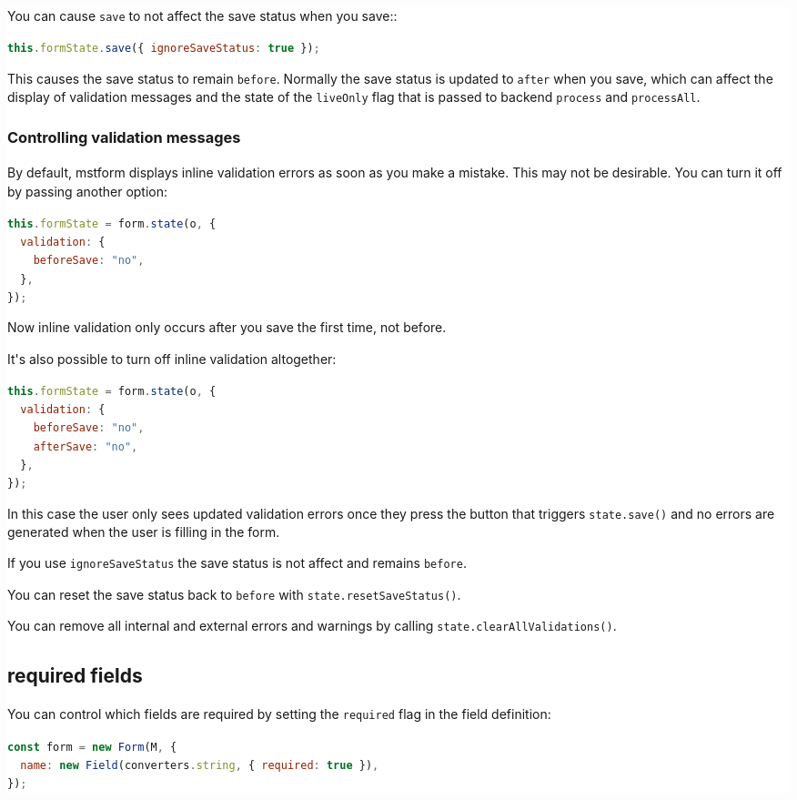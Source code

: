 You can cause `save` to not affect the save status when you save::

```js
this.formState.save({ ignoreSaveStatus: true });
```

This causes the save status to remain `before`. Normally the save status is
updated to `after` when you save, which can affect the display of validation
messages and the state of the `liveOnly` flag that is passed to backend
`process` and `processAll`.

### Controlling validation messages

By default, mstform displays inline validation errors as soon as you
make a mistake. This may not be desirable. You can turn it off by
passing another option:

```js
this.formState = form.state(o, {
  validation: {
    beforeSave: "no",
  },
});
```

Now inline validation only occurs after you save the first time, not before.

It's also possible to turn off inline validation altogether:

```js
this.formState = form.state(o, {
  validation: {
    beforeSave: "no",
    afterSave: "no",
  },
});
```

In this case the user only sees updated validation errors once they press the
button that triggers `state.save()` and no errors are generated when the user
is filling in the form.

If you use `ignoreSaveStatus` the save status is not affect and remains
`before`.

You can reset the save status back to `before` with `state.resetSaveStatus()`.

You can remove all internal and external errors and warnings by calling
`state.clearAllValidations()`.

## required fields

You can control which fields are required by setting the `required` flag in the
field definition:

```js
const form = new Form(M, {
  name: new Field(converters.string, { required: true }),
});
```
